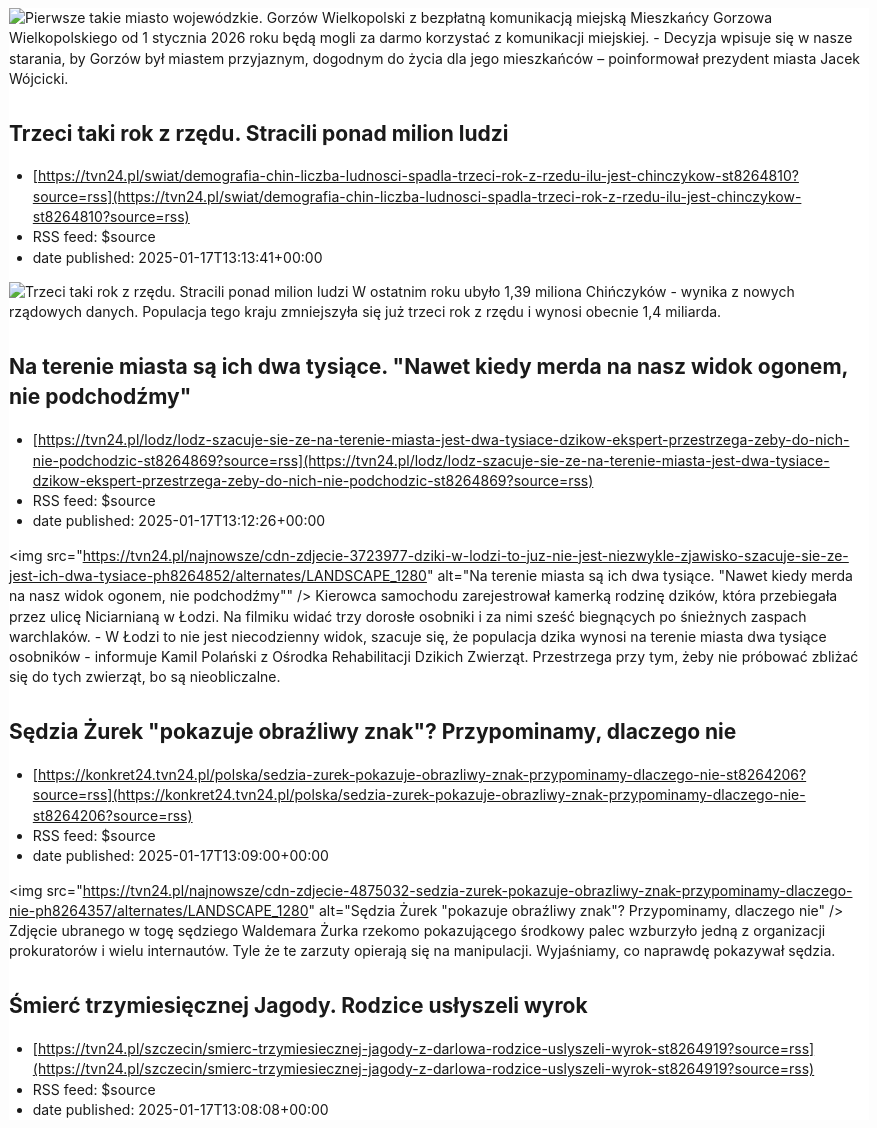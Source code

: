 <img src="https://tvn24.pl/najnowsze/cdn-zdjecie-3488912-tramwaje-w-gorzowie-wielkopolskim-ph8264922/alternates/LANDSCAPE_1280" alt="Pierwsze takie miasto wojewódzkie. Gorzów Wielkopolski z bezpłatną komunikacją miejską" />
    Mieszkańcy Gorzowa Wielkopolskiego od 1 stycznia 2026 roku będą mogli za darmo korzystać z komunikacji miejskiej. - Decyzja wpisuje się w nasze starania, by Gorzów był miastem przyjaznym, dogodnym do życia dla jego mieszkańców – poinformował prezydent miasta Jacek Wójcicki.

## Trzeci taki rok z rzędu. Stracili ponad milion ludzi
 - [https://tvn24.pl/swiat/demografia-chin-liczba-ludnosci-spadla-trzeci-rok-z-rzedu-ilu-jest-chinczykow-st8264810?source=rss](https://tvn24.pl/swiat/demografia-chin-liczba-ludnosci-spadla-trzeci-rok-z-rzedu-ilu-jest-chinczykow-st8264810?source=rss)
 - RSS feed: $source
 - date published: 2025-01-17T13:13:41+00:00

<img src="https://tvn24.pl/najnowsze/cdn-zdjecie-9628558-szanghaj-chiny-ph8264943/alternates/LANDSCAPE_1280" alt="Trzeci taki rok z rzędu. Stracili ponad milion ludzi" />
    W ostatnim roku ubyło 1,39 miliona Chińczyków - wynika z nowych rządowych danych. Populacja tego kraju zmniejszyła się już trzeci rok z rzędu i wynosi obecnie 1,4 miliarda.

## Na terenie miasta są ich dwa tysiące. "Nawet kiedy merda na nasz widok ogonem, nie podchodźmy"
 - [https://tvn24.pl/lodz/lodz-szacuje-sie-ze-na-terenie-miasta-jest-dwa-tysiace-dzikow-ekspert-przestrzega-zeby-do-nich-nie-podchodzic-st8264869?source=rss](https://tvn24.pl/lodz/lodz-szacuje-sie-ze-na-terenie-miasta-jest-dwa-tysiace-dzikow-ekspert-przestrzega-zeby-do-nich-nie-podchodzic-st8264869?source=rss)
 - RSS feed: $source
 - date published: 2025-01-17T13:12:26+00:00

<img src="https://tvn24.pl/najnowsze/cdn-zdjecie-3723977-dziki-w-lodzi-to-juz-nie-jest-niezwykle-zjawisko-szacuje-sie-ze-jest-ich-dwa-tysiace-ph8264852/alternates/LANDSCAPE_1280" alt="Na terenie miasta są ich dwa tysiące. "Nawet kiedy merda na nasz widok ogonem, nie podchodźmy"" />
    Kierowca samochodu zarejestrował kamerką rodzinę dzików, która przebiegała przez ulicę Niciarnianą w Łodzi. Na filmiku widać trzy dorosłe osobniki i za nimi sześć biegnących po śnieżnych zaspach warchlaków. - W Łodzi to nie jest niecodzienny widok, szacuje się, że populacja dzika wynosi na terenie miasta dwa tysiące osobników - informuje Kamil Polański z Ośrodka Rehabilitacji Dzikich Zwierząt. Przestrzega przy tym, żeby nie próbować zbliżać się do tych zwierząt, bo są nieobliczalne.

## Sędzia Żurek "pokazuje obraźliwy znak"? Przypominamy, dlaczego nie
 - [https://konkret24.tvn24.pl/polska/sedzia-zurek-pokazuje-obrazliwy-znak-przypominamy-dlaczego-nie-st8264206?source=rss](https://konkret24.tvn24.pl/polska/sedzia-zurek-pokazuje-obrazliwy-znak-przypominamy-dlaczego-nie-st8264206?source=rss)
 - RSS feed: $source
 - date published: 2025-01-17T13:09:00+00:00

<img src="https://tvn24.pl/najnowsze/cdn-zdjecie-4875032-sedzia-zurek-pokazuje-obrazliwy-znak-przypominamy-dlaczego-nie-ph8264357/alternates/LANDSCAPE_1280" alt="Sędzia Żurek "pokazuje obraźliwy znak"? Przypominamy, dlaczego nie" />
    Zdjęcie ubranego w togę sędziego Waldemara Żurka rzekomo pokazującego środkowy palec wzburzyło jedną z organizacji prokuratorów i wielu internautów. Tyle że te zarzuty opierają się na manipulacji. Wyjaśniamy, co naprawdę pokazywał sędzia.

## Śmierć trzymiesięcznej Jagody. Rodzice usłyszeli wyrok
 - [https://tvn24.pl/szczecin/smierc-trzymiesiecznej-jagody-z-darlowa-rodzice-uslyszeli-wyrok-st8264919?source=rss](https://tvn24.pl/szczecin/smierc-trzymiesiecznej-jagody-z-darlowa-rodzice-uslyszeli-wyrok-st8264919?source=rss)
 - RSS feed: $source
 - date published: 2025-01-17T13:08:08+00:00
